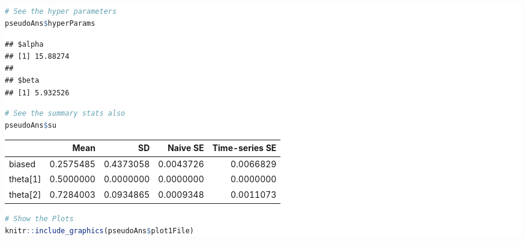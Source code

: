 ``` r
# See the hyper parameters
pseudoAns$hyperParams
```

    ## $alpha
    ## [1] 15.88274
    ## 
    ## $beta
    ## [1] 5.932526

``` r
# See the summary stats also
pseudoAns$su
```

|            |      Mean |        SD |  Naive SE | Time-series SE |
|:-----------|----------:|----------:|----------:|---------------:|
| biased     | 0.2575485 | 0.4373058 | 0.0043726 |      0.0066829 |
| theta\[1\] | 0.5000000 | 0.0000000 | 0.0000000 |      0.0000000 |
| theta\[2\] | 0.7284003 | 0.0934865 | 0.0009348 |      0.0011073 |

``` r
# Show the Plots
knitr::include_graphics(pseudoAns$plot1File)
```
